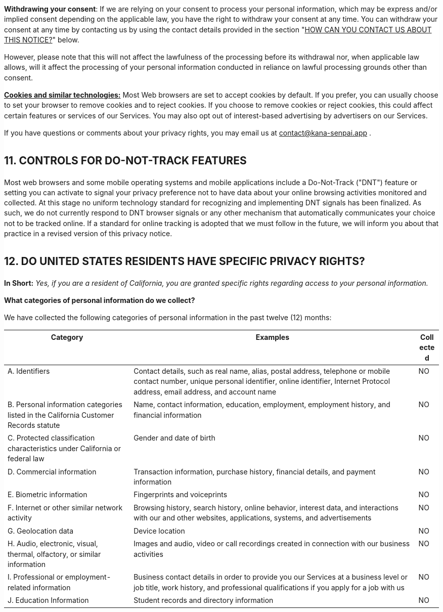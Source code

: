 **Withdrawing your consent**: If we are relying on your consent to process your personal information, which may be express and/or implied consent depending on the applicable law, you have the right to withdraw your consent at any time. You can withdraw your consent at any time by contacting us by using the contact details provided in the section "[HOW CAN YOU CONTACT US ABOUT THIS NOTICE?](#14-how-can-you-contact-us-about-this-notice)" below.

However, please note that this will not affect the lawfulness of the processing before its withdrawal nor, when applicable law allows, will it affect the processing of your personal information conducted in reliance on lawful processing grounds other than consent.

<u>**Cookies and similar technologies:**</u> Most Web browsers are set to accept cookies by default. If you prefer, you can usually choose to set your browser to remove cookies and to reject cookies. If you choose to remove cookies or reject cookies, this could affect certain features or services of our Services. You may also opt out of interest-based advertising by advertisers on our Services.

If you have questions or comments about your privacy rights, you may email us at contact@kana-senpai.app
.

## 11. CONTROLS FOR DO-NOT-TRACK FEATURES

Most web browsers and some mobile operating systems and mobile applications include a Do-Not-Track ("DNT") feature or setting you can activate to signal your privacy preference not to have data about your online browsing activities monitored and collected. At this stage no uniform technology standard for recognizing and implementing DNT signals has been finalized. As such, we do not currently respond to DNT browser signals or any other mechanism that automatically communicates your choice not to be tracked online. If a standard for online tracking is adopted that we must follow in the future, we will inform you about that practice in a revised version of this privacy notice.

## 12. DO UNITED STATES RESIDENTS HAVE SPECIFIC PRIVACY RIGHTS?

**In Short:** _Yes, if you are a resident of California, you are granted specific rights regarding access to your personal information._

**What categories of personal information do we collect?**

We have collected the following categories of personal information in the past twelve (12) months:


| Category                                                                             | Examples                                                                                                                                                                                                 | Collected   |
|--------------------------------------------------------------------------------------|----------------------------------------------------------------------------------------------------------------------------------------------------------------------------------------------------------|-------------|
| A. Identifiers                                                                       | Contact details, such as real name, alias, postal address, telephone or mobile contact number, unique personal identifier, online identifier, Internet Protocol address, email address, and account name | NO          |
| B. Personal information categories listed in the California Customer Records statute | Name, contact information, education, employment, employment history, and financial information                                                                                                          | NO          |
| C. Protected classification characteristics under California or federal law          | Gender and date of birth                                                                                                                                                                                 | NO          |
| D. Commercial information                                                            | Transaction information, purchase history, financial details, and payment information                                                                                                                    | NO          |
| E. Biometric information                                                             | Fingerprints and voiceprints                                                                                                                                                                             | NO          |
| F. Internet or other similar network activity                                        | Browsing history, search history, online behavior, interest data, and interactions with our and other websites, applications, systems, and advertisements                                                | NO          |
| G. Geolocation data                                                                  | Device location                                                                                                                                                                                          | NO          |
| H. Audio, electronic, visual, thermal, olfactory, or similar information             | Images and audio, video or call recordings created in connection with our business activities                                                                                                            | NO          |
| I. Professional or employment-related information                                    | Business contact details in order to provide you our Services at a business level or job title, work history, and professional qualifications if you apply for a job with us                             | NO          |
| J. Education Information                                                             | Student records and directory information                                                                                                                                                                | NO          |